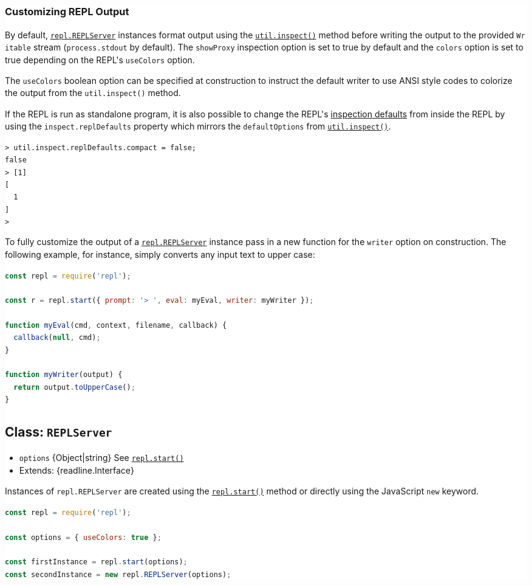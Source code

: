 ### Customizing REPL Output

By default, [`repl.REPLServer`][] instances format output using the
[`util.inspect()`][] method before writing the output to the provided `Writable`
stream (`process.stdout` by default). The `showProxy` inspection option is set
to true by default and the `colors` option is set to true depending on the
REPL's `useColors` option.

The `useColors` boolean option can be specified at construction to instruct the
default writer to use ANSI style codes to colorize the output from the
`util.inspect()` method.

If the REPL is run as standalone program, it is also possible to change the
REPL's [inspection defaults][`util.inspect()`] from inside the REPL by using the
`inspect.replDefaults` property which mirrors the `defaultOptions` from
[`util.inspect()`][].

```console
> util.inspect.replDefaults.compact = false;
false
> [1]
[
  1
]
>
```

To fully customize the output of a [`repl.REPLServer`][] instance pass in a new
function for the `writer` option on construction. The following example, for
instance, simply converts any input text to upper case:

```js
const repl = require('repl');

const r = repl.start({ prompt: '> ', eval: myEval, writer: myWriter });

function myEval(cmd, context, filename, callback) {
  callback(null, cmd);
}

function myWriter(output) {
  return output.toUpperCase();
}
```

## Class: `REPLServer`


* `options` {Object|string} See [`repl.start()`][]
* Extends: {readline.Interface}

Instances of `repl.REPLServer` are created using the [`repl.start()`][] method
or directly using the JavaScript `new` keyword.

```js
const repl = require('repl');

const options = { useColors: true };

const firstInstance = repl.start(options);
const secondInstance = new repl.REPLServer(options);
```


[ZSH]: https://en.wikipedia.org/wiki/Z_shell
[`'uncaughtException'`]: process.html#process_event_uncaughtexception
[`--experimental-repl-await`]: cli.html#cli_experimental_repl_await
[`ERR_DOMAIN_CANNOT_SET_UNCAUGHT_EXCEPTION_CAPTURE`]: errors.html#errors_err_domain_cannot_set_uncaught_exception_capture
[`ERR_INVALID_REPL_INPUT`]: errors.html#errors_err_invalid_repl_input
[`domain`]: domain.html
[`process.setUncaughtExceptionCaptureCallback()`]: process.html#process_process_setuncaughtexceptioncapturecallback_fn
[`readline.InterfaceCompleter`]: readline.html#readline_use_of_the_completer_function
[`repl.ReplServer`]: #repl_class_replserver
[`repl.start()`]: #repl_repl_start_options
[`util.inspect()`]: util.html#util_util_inspect_object_options
[curl(1)]: https://curl.haxx.se/docs/manpage.html
[stream]: stream.html